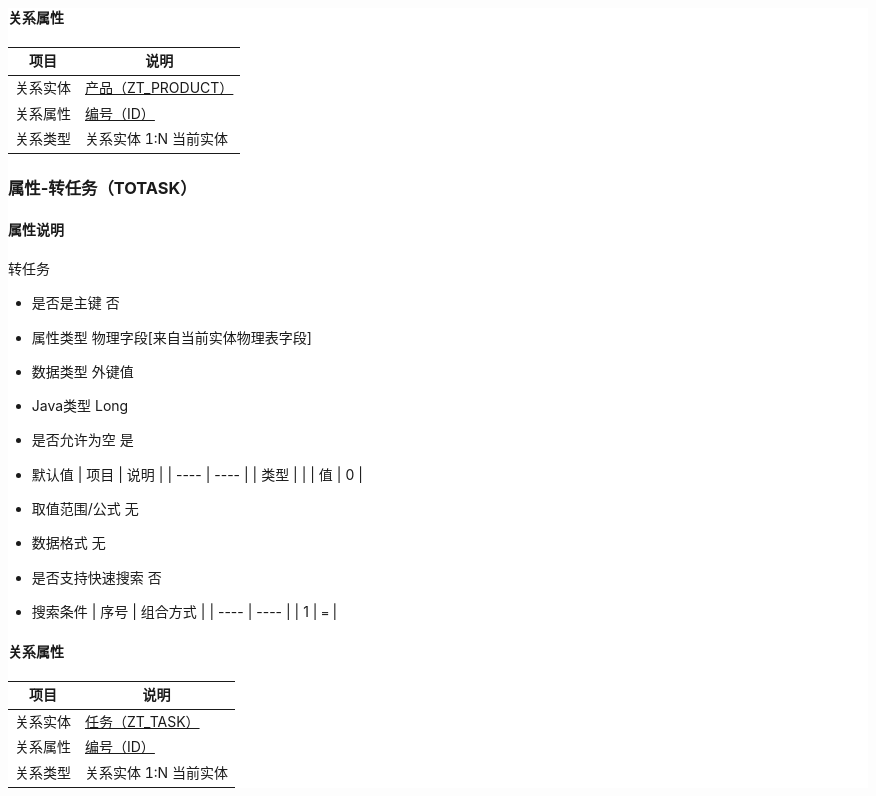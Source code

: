 #### 关系属性
| 项目 | 说明 |
| ---- | ---- |
| 关系实体 | [产品（ZT_PRODUCT）](../zentao/Product) |
| 关系属性 | [编号（ID）](../zentao/Product/#属性-编号（ID）) |
| 关系类型 | 关系实体 1:N 当前实体 |

### 属性-转任务（TOTASK）
#### 属性说明
转任务

- 是否是主键
否

- 属性类型
物理字段[来自当前实体物理表字段]

- 数据类型
外键值

- Java类型
Long

- 是否允许为空
是

- 默认值
| 项目 | 说明 |
| ---- | ---- |
| 类型 |  |
| 值 | 0 |

- 取值范围/公式
无

- 数据格式
无

- 是否支持快速搜索
否

- 搜索条件
| 序号 | 组合方式 |
| ---- | ---- |
| 1 | `=` |

#### 关系属性
| 项目 | 说明 |
| ---- | ---- |
| 关系实体 | [任务（ZT_TASK）](../zentao/Task) |
| 关系属性 | [编号（ID）](../zentao/Task/#属性-编号（ID）) |
| 关系类型 | 关系实体 1:N 当前实体 |
